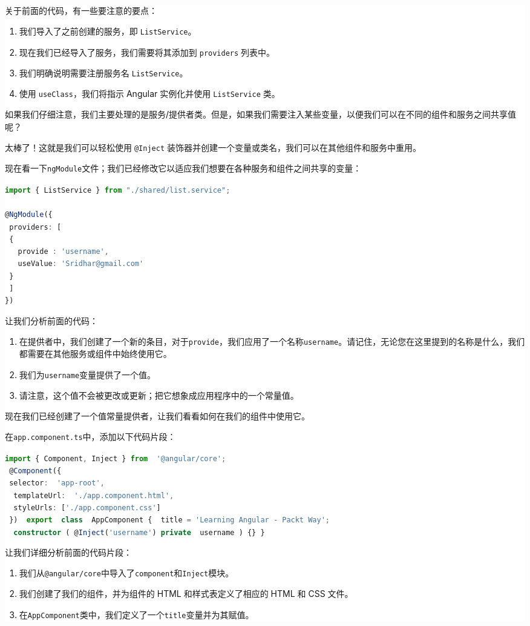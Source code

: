 关于前面的代码，有一些要注意的要点：

1.  我们导入了之前创建的服务，即 `ListService`。

1.  现在我们已经导入了服务，我们需要将其添加到 `providers` 列表中。

1.  我们明确说明需要注册服务名 `ListService`。

1.  使用 `useClass`，我们将指示 Angular 实例化并使用 `ListService` 类。

如果我们仔细注意，我们主要处理的是服务/提供者类。但是，如果我们需要注入某些变量，以便我们可以在不同的组件和服务之间共享值呢？

太棒了！这就是我们可以轻松使用 `@Inject` 装饰器并创建一个变量或类名，我们可以在其他组件和服务中重用。

现在看一下`ngModule`文件；我们已经修改它以适应我们想要在各种服务和组件之间共享的变量：

```ts
import { ListService } from "./shared/list.service";

@NgModule({
 providers: [
 {
   provide : 'username',
   useValue: 'Sridhar@gmail.com'
 }
 ]
})

```

让我们分析前面的代码：

1.  在提供者中，我们创建了一个新的条目，对于`provide`，我们应用了一个名称`username`。请记住，无论您在这里提到的名称是什么，我们都需要在其他服务或组件中始终使用它。

1.  我们为`username`变量提供了一个值。

1.  请注意，这个值不会被更改或更新；把它想象成应用程序中的一个常量值。

现在我们已经创建了一个值常量提供者，让我们看看如何在我们的组件中使用它。

在`app.component.ts`中，添加以下代码片段：

```ts
import { Component, Inject } from  '@angular/core';
 @Component({
 selector:  'app-root',
  templateUrl:  './app.component.html',
  styleUrls: ['./app.component.css']
 })  export  class  AppComponent {  title = 'Learning Angular - Packt Way';
  constructor ( @Inject('username') private  username ) {} } 

```

让我们详细分析前面的代码片段：

1.  我们从`@angular/core`中导入了`component`和`Inject`模块。

1.  我们创建了我们的组件，并为组件的 HTML 和样式表定义了相应的 HTML 和 CSS 文件。

1.  在`AppComponent`类中，我们定义了一个`title`变量并为其赋值。
